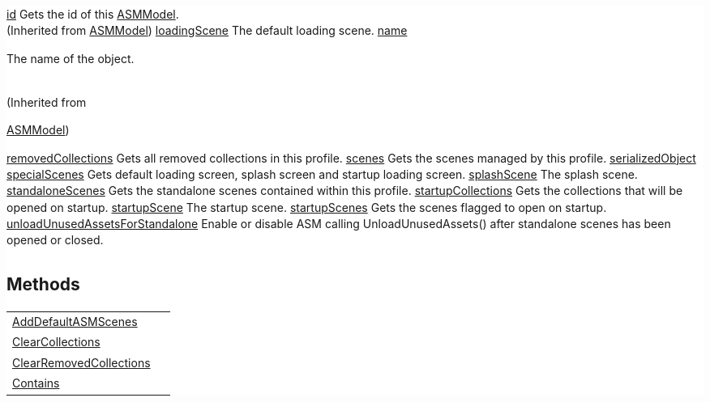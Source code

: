 <td><a href="P_AdvancedSceneManager_Models_ASMModel_id.md">id</a></td>
<td>Gets the id of this <a href="T_AdvancedSceneManager_Models_ASMModel.md">ASMModel</a>.<br />(Inherited from <a href="T_AdvancedSceneManager_Models_ASMModel.md">ASMModel</a>)</td></tr>
<tr>
<td><a href="P_AdvancedSceneManager_Models_Profile_loadingScene.md">loadingScene</a></td>
<td>The default loading scene.</td></tr>
<tr>
<td><a href="P_AdvancedSceneManager_Models_ASMModel_name.md">name</a></td>
<td><p>The name of the object.</p><br />(Inherited from <a href="T_AdvancedSceneManager_Models_ASMModel.md">

ASMModel</a>)</td></tr>
<tr>
<td><a href="P_AdvancedSceneManager_Models_Profile_removedCollections.md">removedCollections</a></td>
<td>Gets all removed collections in this profile.</td></tr>
<tr>
<td><a href="P_AdvancedSceneManager_Models_Profile_scenes.md">scenes</a></td>
<td>Gets the scenes managed by this profile.</td></tr>
<tr>
<td><a href="P_AdvancedSceneManager_Models_Profile_serializedObject.md">serializedObject</a></td>
<td> </td></tr>
<tr>
<td><a href="P_AdvancedSceneManager_Models_Profile_specialScenes.md">specialScenes</a></td>
<td>Gets default loading screen, splash screen and startup loading screen.</td></tr>
<tr>
<td><a href="P_AdvancedSceneManager_Models_Profile_splashScene.md">splashScene</a></td>
<td>The splash scene.</td></tr>
<tr>
<td><a href="P_AdvancedSceneManager_Models_Profile_standaloneScenes.md">standaloneScenes</a></td>
<td>Gets the standalone scenes contained within this profile.</td></tr>
<tr>
<td><a href="P_AdvancedSceneManager_Models_Profile_startupCollections.md">startupCollections</a></td>
<td>Gets the collections that will be opened on startup.</td></tr>
<tr>
<td><a href="P_AdvancedSceneManager_Models_Profile_startupScene.md">startupScene</a></td>
<td>The startup scene.</td></tr>
<tr>
<td><a href="P_AdvancedSceneManager_Models_Profile_startupScenes.md">startupScenes</a></td>
<td>Gets the scenes flagged to open on startup.</td></tr>
<tr>
<td><a href="P_AdvancedSceneManager_Models_Profile_unloadUnusedAssetsForStandalone.md">unloadUnusedAssetsForStandalone</a></td>
<td>Enable or disable ASM calling UnloadUnusedAssets() after standalone scenes has been opened or closed.</td></tr>
</table>

## Methods
<table>
<tr>
<td><a href="M_AdvancedSceneManager_Models_Profile_AddDefaultASMScenes.md">AddDefaultASMScenes</a></td>
<td> </td></tr>
<tr>
<td><a href="M_AdvancedSceneManager_Models_Profile_ClearCollections.md">ClearCollections</a></td>
<td> </td></tr>
<tr>
<td><a href="M_AdvancedSceneManager_Models_Profile_ClearRemovedCollections.md">ClearRemovedCollections</a></td>
<td> </td></tr>
<tr>
<td><a href="M_AdvancedSceneManager_Models_Profile_Contains.md">Contains</a></td>